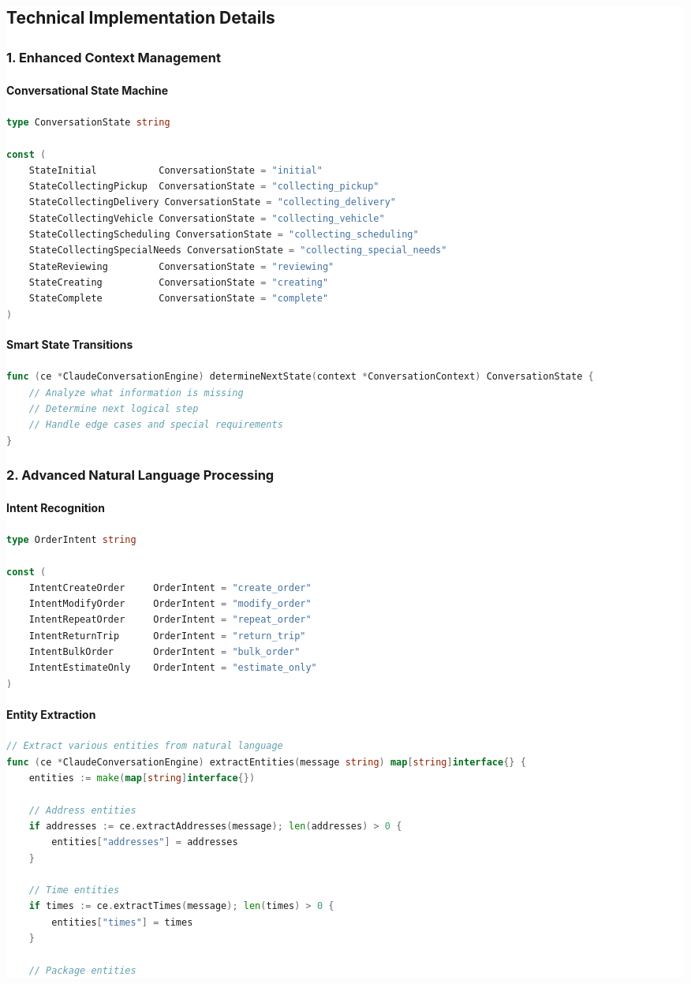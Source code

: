 ## Technical Implementation Details

### **1. Enhanced Context Management**

#### **Conversational State Machine**
```go
type ConversationState string

const (
    StateInitial           ConversationState = "initial"
    StateCollectingPickup  ConversationState = "collecting_pickup"
    StateCollectingDelivery ConversationState = "collecting_delivery"
    StateCollectingVehicle ConversationState = "collecting_vehicle"
    StateCollectingScheduling ConversationState = "collecting_scheduling"
    StateCollectingSpecialNeeds ConversationState = "collecting_special_needs"
    StateReviewing         ConversationState = "reviewing"
    StateCreating          ConversationState = "creating"
    StateComplete          ConversationState = "complete"
)
```

#### **Smart State Transitions**
```go
func (ce *ClaudeConversationEngine) determineNextState(context *ConversationContext) ConversationState {
    // Analyze what information is missing
    // Determine next logical step
    // Handle edge cases and special requirements
}
```

### **2. Advanced Natural Language Processing**

#### **Intent Recognition**
```go
type OrderIntent string

const (
    IntentCreateOrder     OrderIntent = "create_order"
    IntentModifyOrder     OrderIntent = "modify_order"
    IntentRepeatOrder     OrderIntent = "repeat_order"
    IntentReturnTrip      OrderIntent = "return_trip"
    IntentBulkOrder       OrderIntent = "bulk_order"
    IntentEstimateOnly    OrderIntent = "estimate_only"
)
```

#### **Entity Extraction**
```go
// Extract various entities from natural language
func (ce *ClaudeConversationEngine) extractEntities(message string) map[string]interface{} {
    entities := make(map[string]interface{})
    
    // Address entities
    if addresses := ce.extractAddresses(message); len(addresses) > 0 {
        entities["addresses"] = addresses
    }
    
    // Time entities
    if times := ce.extractTimes(message); len(times) > 0 {
        entities["times"] = times
    }
    
    // Package entities
```